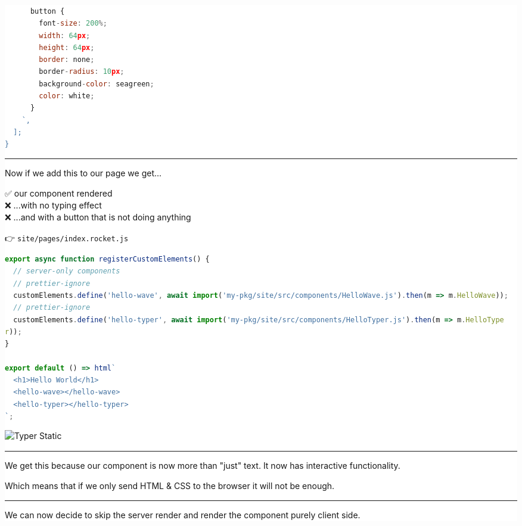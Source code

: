 ```js
      button {
        font-size: 200%;
        width: 64px;
        height: 64px;
        border: none;
        border-radius: 10px;
        background-color: seagreen;
        color: white;
      }
    `,
  ];
}
```

---

Now if we add this to our page we get...

✅ our component rendered <br>
❌ ...with no typing effect <br>
❌ ...and with a button that is not doing anything <br>

👉 `site/pages/index.rocket.js`

```js
export async function registerCustomElements() {
  // server-only components
  // prettier-ignore
  customElements.define('hello-wave', await import('my-pkg/site/src/components/HelloWave.js').then(m => m.HelloWave));
  // prettier-ignore
  customElements.define('hello-typer', await import('my-pkg/site/src/components/HelloTyper.js').then(m => m.HelloTyper));
}

export default () => html`
  <h1>Hello World</h1>
  <hello-wave></hello-wave>
  <hello-typer></hello-typer>
`;
```

![Typer Static](./typer-static.png)

---

We get this because our component is now more than "just" text.
It now has interactive functionality.

Which means that if we only send HTML & CSS to the browser it will not be enough.

---

We can now decide to skip the server render and render the component purely client side.
